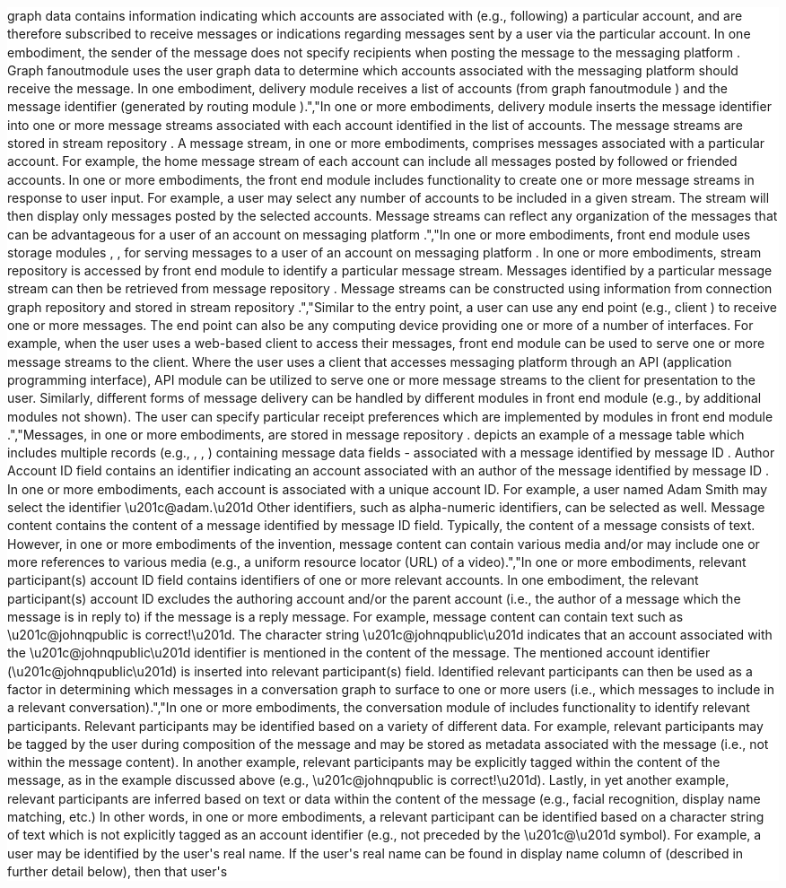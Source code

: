 graph data contains information indicating which accounts are associated with (e.g., following) a particular account, and are therefore subscribed to receive messages or indications regarding messages sent by a user via the particular account. In one embodiment, the sender of the message does not specify recipients when posting the message to the messaging platform . Graph fanoutmodule  uses the user graph data to determine which accounts associated with the messaging platform  should receive the message. In one embodiment, delivery module  receives a list of accounts (from graph fanoutmodule ) and the message identifier (generated by routing module ).","In one or more embodiments, delivery module  inserts the message identifier into one or more message streams associated with each account identified in the list of accounts. The message streams are stored in stream repository . A message stream, in one or more embodiments, comprises messages associated with a particular account. For example, the home message stream of each account can include all messages posted by followed or friended accounts. In one or more embodiments, the front end module  includes functionality to create one or more message streams in response to user input. For example, a user may select any number of accounts to be included in a given stream. The stream will then display only messages posted by the selected accounts. Message streams can reflect any organization of the messages that can be advantageous for a user of an account on messaging platform .","In one or more embodiments, front end module  uses storage modules , ,  for serving messages to a user of an account on messaging platform . In one or more embodiments, stream repository  is accessed by front end module  to identify a particular message stream. Messages identified by a particular message stream can then be retrieved from message repository . Message streams can be constructed using information from connection graph repository  and stored in stream repository .","Similar to the entry point, a user can use any end point (e.g., client ) to receive one or more messages. The end point can also be any computing device providing one or more of a number of interfaces. For example, when the user uses a web-based client to access their messages, front end module  can be used to serve one or more message streams to the client. Where the user uses a client that accesses messaging platform  through an API (application programming interface), API module  can be utilized to serve one or more message streams to the client for presentation to the user. Similarly, different forms of message delivery can be handled by different modules in front end module  (e.g., by additional modules not shown). The user can specify particular receipt preferences which are implemented by modules in front end module .","Messages, in one or more embodiments, are stored in message repository .  depicts an example of a message table  which includes multiple records (e.g., , , ) containing message data fields - associated with a message identified by message ID . Author Account ID field  contains an identifier indicating an account associated with an author of the message identified by message ID . In one or more embodiments, each account is associated with a unique account ID. For example, a user named Adam Smith may select the identifier \u201c@adam.\u201d Other identifiers, such as alpha-numeric identifiers, can be selected as well. Message content  contains the content of a message identified by message ID  field. Typically, the content of a message consists of text. However, in one or more embodiments of the invention, message content can contain various media and\/or may include one or more references to various media (e.g., a uniform resource locator (URL) of a video).","In one or more embodiments, relevant participant(s) account ID  field contains identifiers of one or more relevant accounts. In one embodiment, the relevant participant(s) account ID  excludes the authoring account and\/or the parent account (i.e., the author of a message which the message is in reply to) if the message is a reply message. For example, message content  can contain text such as \u201c@johnqpublic is correct!\u201d. The character string \u201c@johnqpublic\u201d indicates that an account associated with the \u201c@johnqpublic\u201d identifier is mentioned in the content of the message. The mentioned account identifier (\u201c@johnqpublic\u201d) is inserted into relevant participant(s)  field. Identified relevant participants can then be used as a factor in determining which messages in a conversation graph to surface to one or more users (i.e., which messages to include in a relevant conversation).","In one or more embodiments, the conversation module of  includes functionality to identify relevant participants. Relevant participants may be identified based on a variety of different data. For example, relevant participants may be tagged by the user during composition of the message and may be stored as metadata associated with the message (i.e., not within the message content). In another example, relevant participants may be explicitly tagged within the content of the message, as in the example discussed above (e.g., \u201c@johnqpublic is correct!\u201d). Lastly, in yet another example, relevant participants are inferred based on text or data within the content of the message (e.g., facial recognition, display name matching, etc.) In other words, in one or more embodiments, a relevant participant can be identified based on a character string of text which is not explicitly tagged as an account identifier (e.g., not preceded by the \u201c@\u201d symbol). For example, a user may be identified by the user's real name. If the user's real name can be found in display name column  of  (described in further detail below), then that user's